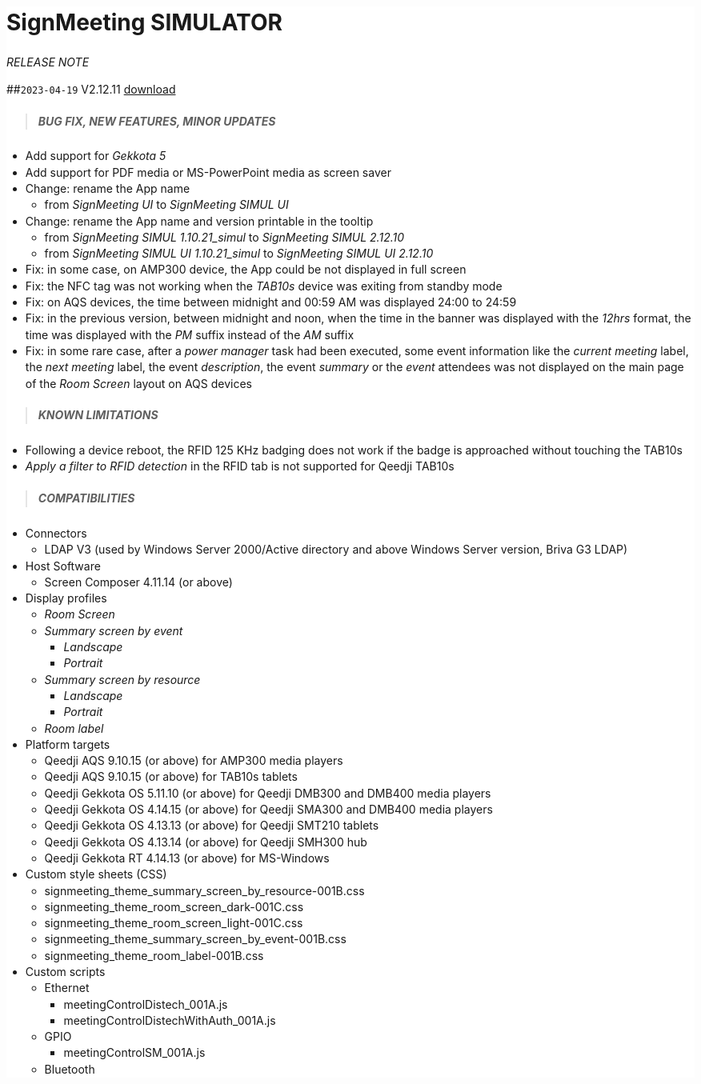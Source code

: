 # SignMeeting SIMULATOR
*RELEASE NOTE*

##`2023-04-19` V2.12.11 [download](https://github.com/innes-labs/archives/downloads/app-signmeeting-simulator/signmeeting_simul-screen_composer-addin-2.12.11.appi)
>##### **BUG FIX, NEW FEATURES, MINOR UPDATES**
- Add support for *Gekkota 5*
- Add support for PDF media or MS-PowerPoint media as screen saver
- Change: rename the App name
	- from *SignMeeting UI* to *SignMeeting SIMUL UI*
- Change: rename the App name and version printable in the tooltip
	- from *SignMeeting SIMUL 1.10.21_simul* to *SignMeeting SIMUL 2.12.10*
	- from *SignMeeting SIMUL UI 1.10.21_simul* to *SignMeeting SIMUL UI 2.12.10*
- Fix: in some case, on AMP300 device, the App could be not displayed in full screen
- Fix: the NFC tag was not working when the *TAB10s* device was exiting from standby mode
- Fix: on AQS devices, the time between midnight and 00:59 AM was displayed 24:00 to 24:59
- Fix: in the previous version, between midnight and noon, when the time in the banner was displayed with the *12hrs* format, the time was displayed with the *PM* suffix instead of the *AM* suffix
- Fix: in some rare case, after a *power manager* task had been executed, some event information like the *current meeting* label, the *next meeting* label, the event *description*, the event *summary* or the *event* attendees was not displayed on the main page of the *Room Screen* layout on AQS devices
>##### **KNOWN LIMITATIONS**
- Following a device reboot, the RFID 125 KHz badging does not work if the badge is approached without touching the TAB10s
- *Apply a filter to RFID detection* in the RFID tab is not supported for Qeedji TAB10s
>##### **COMPATIBILITIES**
- Connectors
    - LDAP V3 (used by Windows Server 2000/Active directory and above Windows Server version, Briva G3 LDAP)
- Host Software
    - Screen Composer 4.11.14 (or above)
- Display profiles
    - *Room Screen*
    - *Summary screen by event*
        - *Landscape*
        - *Portrait*
    - *Summary screen by resource*
        - *Landscape*
        - *Portrait*
    - *Room label*
- Platform targets
    - Qeedji AQS 9.10.15 (or above) for AMP300 media players
    - Qeedji AQS 9.10.15 (or above) for TAB10s tablets
    - Qeedji Gekkota OS 5.11.10 (or above) for Qeedji DMB300 and DMB400 media players
    - Qeedji Gekkota OS 4.14.15 (or above) for Qeedji SMA300 and DMB400 media players
    - Qeedji Gekkota OS 4.13.13 (or above) for Qeedji SMT210 tablets
    - Qeedji Gekkota OS 4.13.14 (or above) for Qeedji SMH300 hub
    - Qeedji Gekkota RT 4.14.13 (or above) for MS-Windows
- Custom style sheets (CSS)
    - signmeeting_theme_summary_screen_by_resource-001B.css
    - signmeeting_theme_room_screen_dark-001C.css
    - signmeeting_theme_room_screen_light-001C.css
    - signmeeting_theme_summary_screen_by_event-001B.css
    - signmeeting_theme_room_label-001B.css
- Custom scripts
    - Ethernet
        - meetingControlDistech_001A.js
        - meetingControlDistechWithAuth_001A.js
    - GPIO
        - meetingControlSM_001A.js
    - Bluetooth